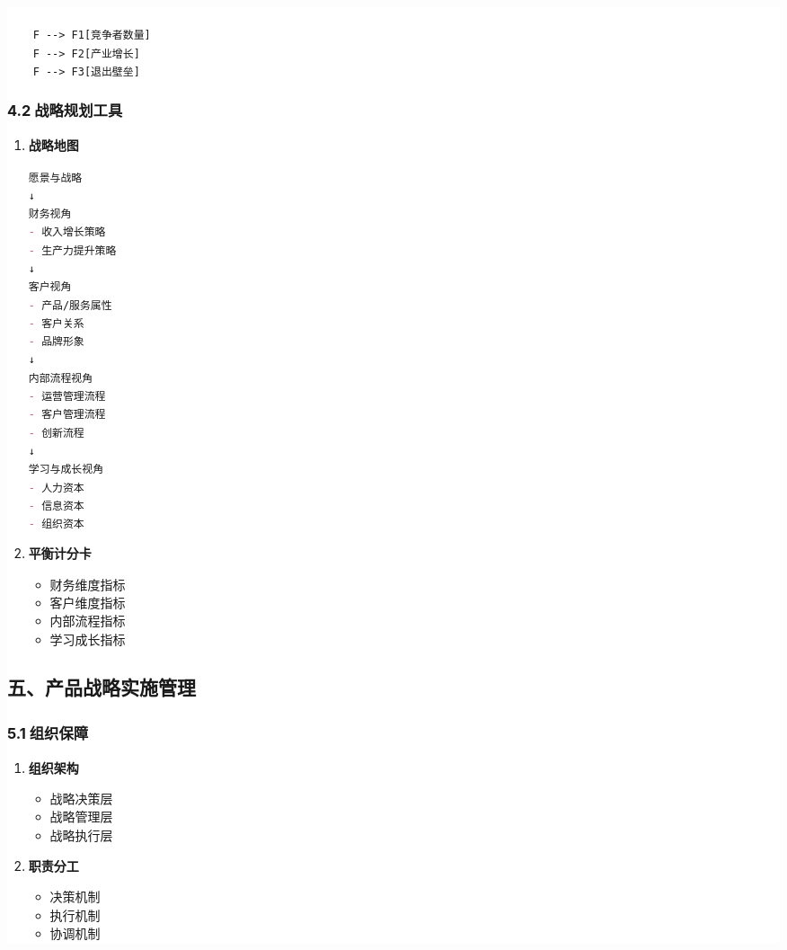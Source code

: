    ```mermaid
       
       F --> F1[竞争者数量]
       F --> F2[产业增长]
       F --> F3[退出壁垒]
   ```

### 4.2 战略规划工具

1. **战略地图**
   ```markdown
   愿景与战略
   ↓
   财务视角
   - 收入增长策略
   - 生产力提升策略
   ↓
   客户视角
   - 产品/服务属性
   - 客户关系
   - 品牌形象
   ↓
   内部流程视角
   - 运营管理流程
   - 客户管理流程
   - 创新流程
   ↓
   学习与成长视角
   - 人力资本
   - 信息资本
   - 组织资本
   ```

2. **平衡计分卡**
   - 财务维度指标
   - 客户维度指标
   - 内部流程指标
   - 学习成长指标

## 五、产品战略实施管理

### 5.1 组织保障

1. **组织架构**
   - 战略决策层
   - 战略管理层
   - 战略执行层

2. **职责分工**
   - 决策机制
   - 执行机制
   - 协调机制
